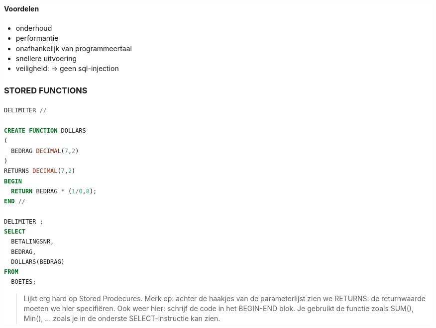 #### Voordelen

- onderhoud
- performantie
- onafhankelijk van programmeertaal
- snellere uitvoering
- veiligheid: → geen sql-injection

### STORED FUNCTIONS

```sql
DELIMITER //

CREATE FUNCTION DOLLARS
(
  BEDRAG DECIMAL(7,2)
)
RETURNS DECIMAL(7,2)
BEGIN
  RETURN BEDRAG * (1/0,8);
END //

DELIMITER ;
SELECT
  BETALINGSNR,
  BEDRAG,
  DOLLARS(BEDRAG)
FROM
  BOETES;
```

> Lijkt erg hard op Stored Prodecures. Merk op: achter de haakjes van de parameterlijst zien we RETURNS: de returnwaarde moeten we hier specifiëren. Ook weer hier: schrijf de code in het BEGIN-END blok. Je gebruikt de functie zoals SUM(), Min(), … zoals je in de onderste SELECT-instructie kan zien.
